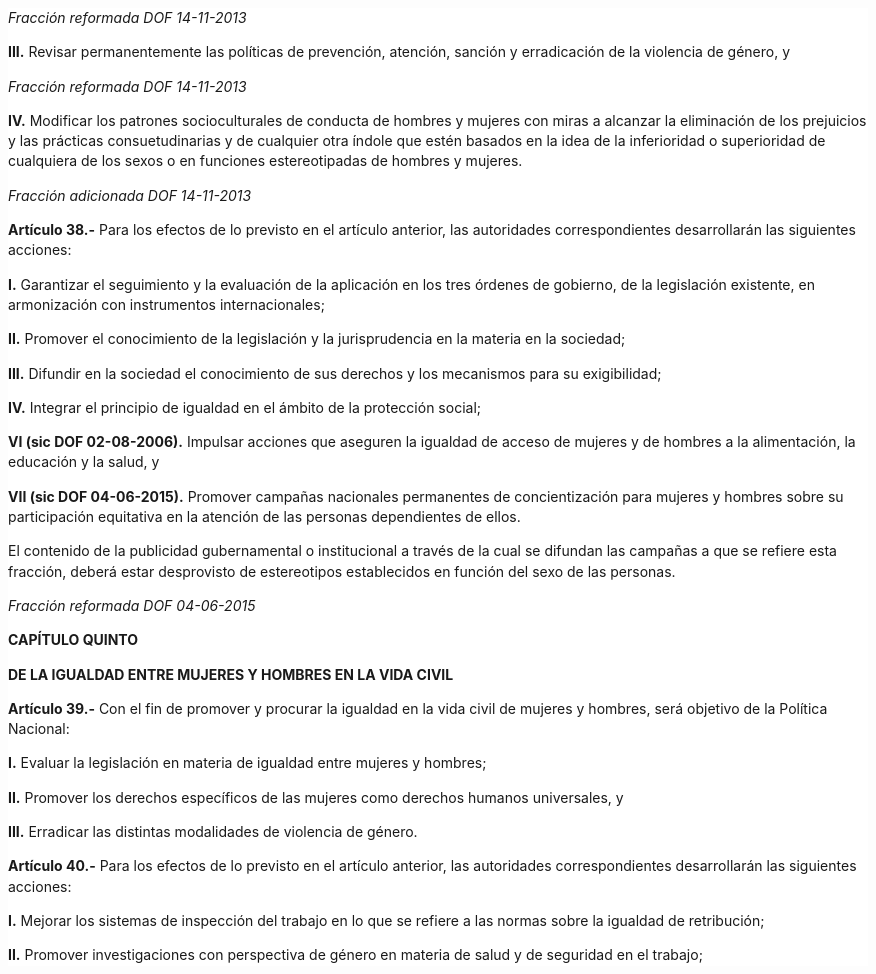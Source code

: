 *Fracción reformada DOF 14-11-2013*

**III.** Revisar permanentemente las políticas de prevención, atención, sanción y erradicación de la violencia de género, y

*Fracción reformada DOF 14-11-2013*

**IV.** Modificar los patrones socioculturales de conducta de hombres y mujeres con miras a alcanzar la eliminación de los prejuicios y las prácticas consuetudinarias y de cualquier otra índole que estén basados en la idea de la inferioridad o superioridad de cualquiera de los sexos o en funciones estereotipadas de hombres y mujeres.

*Fracción adicionada DOF 14-11-2013*

**Artículo 38.-** Para los efectos de lo previsto en el artículo anterior, las autoridades correspondientes desarrollarán las siguientes acciones:

**I.** Garantizar el seguimiento y la evaluación de la aplicación en los tres órdenes de gobierno, de la legislación existente, en armonización con instrumentos internacionales;

**II.** Promover el conocimiento de la legislación y la jurisprudencia en la materia en la sociedad;

**III.** Difundir en la sociedad el conocimiento de sus derechos y los mecanismos para su exigibilidad;

**IV.** Integrar el principio de igualdad en el ámbito de la protección social;

**VI (sic DOF 02-08-2006).** Impulsar acciones que aseguren la igualdad de acceso de mujeres y de hombres a la alimentación, la educación y la salud, y

**VII (sic DOF 04-06-2015).** Promover campañas nacionales permanentes de concientización para mujeres y hombres sobre su participación equitativa en la atención de las personas dependientes de ellos.

El contenido de la publicidad gubernamental o institucional a través de la cual se difundan las campañas a que se refiere esta fracción, deberá estar desprovisto de estereotipos establecidos en función del sexo de las personas.

*Fracción reformada DOF 04-06-2015*

**CAPÍTULO QUINTO**

**DE LA IGUALDAD ENTRE MUJERES Y HOMBRES EN LA VIDA CIVIL**

**Artículo 39.-** Con el fin de promover y procurar la igualdad en la vida civil de mujeres y hombres, será objetivo de la Política Nacional:

**I.** Evaluar la legislación en materia de igualdad entre mujeres y hombres;

**II.** Promover los derechos específicos de las mujeres como derechos humanos universales, y

**III.** Erradicar las distintas modalidades de violencia de género.

**Artículo 40.-** Para los efectos de lo previsto en el artículo anterior, las autoridades correspondientes desarrollarán las siguientes acciones:

**I.** Mejorar los sistemas de inspección del trabajo en lo que se refiere a las normas sobre la igualdad de retribución;

**II.** Promover investigaciones con perspectiva de género en materia de salud y de seguridad en el trabajo;
